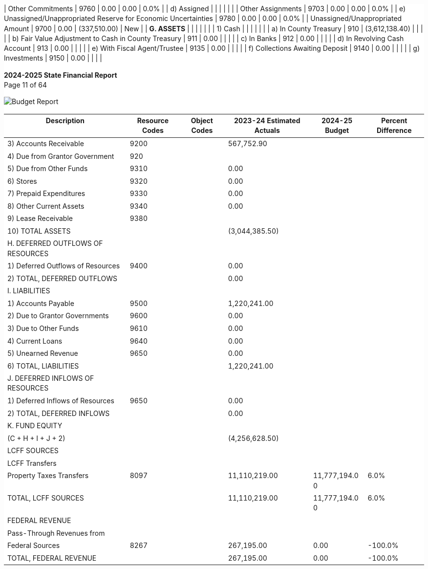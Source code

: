 | Other Commitments | 9760 | 0.00 | 0.00 | 0.0% |
| d) Assigned | | | | | |
| Other Assignments | 9703 | 0.00 | 0.00 | 0.0% |
| e) Unassigned/Unappropriated Reserve for Economic Uncertainties | 9780 | 0.00 | 0.00 | 0.0% |
| Unassigned/Unappropriated Amount | 9700 | 0.00 | (337,510.00) | New |
| **G. ASSETS** | | | | | |
| 1) Cash | | | | | |
| a) In County Treasury | 910 | (3,612,138.40) | | | |
| b) Fair Value Adjustment to Cash in County Treasury | 911 | 0.00 | | | |
| c) In Banks | 912 | 0.00 | | | |
| d) In Revolving Cash Account | 913 | 0.00 | | | |
| e) With Fiscal Agent/Trustee | 9135 | 0.00 | | | |
| f) Collections Awaiting Deposit | 9140 | 0.00 | | | |
| g) Investments | 9150 | 0.00 | | | |

**2024-2025 State Financial Report**  
Page 11 of 64

![Budget Report](https://example.com/image.png)

**Description** | **Resource Codes** | **Object Codes** | **2023-24 Estimated Actuals** | **2024-25 Budget** | **Percent Difference**
--- | --- | --- | --- | --- | ---
3) Accounts Receivable | 9200 |  | 567,752.90 |  | 
4) Due from Grantor Government | 920 |  |  |  | 
5) Due from Other Funds | 9310 |  | 0.00 |  | 
6) Stores | 9320 |  | 0.00 |  | 
7) Prepaid Expenditures | 9330 |  | 0.00 |  | 
8) Other Current Assets | 9340 |  | 0.00 |  | 
9) Lease Receivable | 9380 |  |  |  | 
10) TOTAL ASSETS |  |  | (3,044,385.50) |  | 
H. DEFERRED OUTFLOWS OF RESOURCES |  |  |  |  | 
1) Deferred Outflows of Resources | 9400 |  | 0.00 |  | 
2) TOTAL, DEFERRED OUTFLOWS |  |  | 0.00 |  | 
I. LIABILITIES |  |  |  |  | 
1) Accounts Payable | 9500 |  | 1,220,241.00 |  | 
2) Due to Grantor Governments | 9600 |  | 0.00 |  | 
3) Due to Other Funds | 9610 |  | 0.00 |  | 
4) Current Loans | 9640 |  | 0.00 |  | 
5) Unearned Revenue | 9650 |  | 0.00 |  | 
6) TOTAL, LIABILITIES |  |  | 1,220,241.00 |  | 
J. DEFERRED INFLOWS OF RESOURCES |  |  |  |  | 
1) Deferred Inflows of Resources | 9650 |  | 0.00 |  | 
2) TOTAL, DEFERRED INFLOWS |  |  | 0.00 |  | 
K. FUND EQUITY |  |  |  |  | 
(C + H + I + J + 2) |  |  | (4,256,628.50) |  | 
LCFF SOURCES |  |  |  |  | 
LCFF Transfers |  |  |  |  | 
Property Taxes Transfers | 8097 |  | 11,110,219.00 | 11,777,194.00 | 6.0% 
TOTAL, LCFF SOURCES |  |  | 11,110,219.00 | 11,777,194.00 | 6.0% 
FEDERAL REVENUE |  |  |  |  | 
Pass-Through Revenues from |  |  |  |  | 
Federal Sources | 8267 |  | 267,195.00 | 0.00 | -100.0% 
TOTAL, FEDERAL REVENUE |  |  | 267,195.00 | 0.00 | -100.0% 